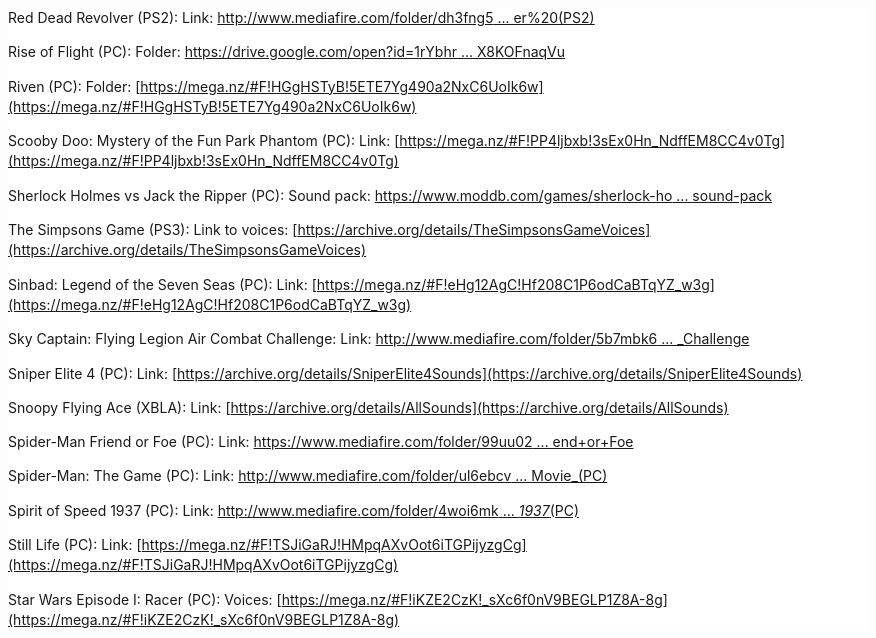 Red Dead Revolver (PS2):
Link: [http://www.mediafire.com/folder/dh3fng5 ... er%20(PS2)](http://www.mediafire.com/folder/dh3fng5ekgc18/Red%20Dead%20Revolver%20%28PS2%29)

Rise of Flight (PC):
Folder: [https://drive.google.com/open?id=1rYbhr ... X8KOFnaqVu](https://drive.google.com/open?id=1rYbhrQ8rcKzAfPVC7jPfZNX8KOFnaqVu)

Riven (PC):
Folder: [https://mega.nz/#F!HGgHSTyB!5ETE7Yg490a2NxC6UoIk6w](https://mega.nz/#F!HGgHSTyB!5ETE7Yg490a2NxC6UoIk6w)

Scooby Doo: Mystery of the Fun Park Phantom (PC):
Link: [https://mega.nz/#F!PP4ljbxb!3sEx0Hn_NdffEM8CC4v0Tg](https://mega.nz/#F!PP4ljbxb!3sEx0Hn_NdffEM8CC4v0Tg)

Sherlock Holmes vs Jack the Ripper (PC):
Sound pack: [https://www.moddb.com/games/sherlock-ho ... sound-pack](https://www.moddb.com/games/sherlock-holmes-versus-jack-the-ripper/addons/sherlock-holmes-vs-jack-the-ripper-sound-pack)

The Simpsons Game (PS3):
Link to voices: [https://archive.org/details/TheSimpsonsGameVoices](https://archive.org/details/TheSimpsonsGameVoices)

Sinbad: Legend of the Seven Seas (PC):
Link: [https://mega.nz/#F!eHg12AgC!Hf208C1P6odCaBTqYZ_w3g](https://mega.nz/#F!eHg12AgC!Hf208C1P6odCaBTqYZ_w3g)

Sky Captain: Flying Legion Air Combat Challenge:
Link: [http://www.mediafire.com/folder/5b7mbk6 ... _Challenge](http://www.mediafire.com/folder/5b7mbk6vc43q4/Sky_Captain_Flying_Legion_Air_Combat_Challenge)

Sniper Elite 4 (PC):
Link: [https://archive.org/details/SniperElite4Sounds](https://archive.org/details/SniperElite4Sounds)

Snoopy Flying Ace (XBLA):
Link: [https://archive.org/details/AllSounds](https://archive.org/details/AllSounds)

Spider-Man Friend or Foe (PC):
Link: [https://www.mediafire.com/folder/99uu02 ... end+or+Foe](https://www.mediafire.com/folder/99uu02t66c2v8/Spider-Man+Friend+or+Foe)

Spider-Man: The Game (PC):
Link: [http://www.mediafire.com/folder/ul6ebcv ... Movie_(PC)](http://www.mediafire.com/folder/ul6ebcvz5b36d/Spider-Man_The_Movie_%28PC%29)

Spirit of Speed 1937 (PC):
Link: [http://www.mediafire.com/folder/4woi6mk ... _1937_(PC)](http://www.mediafire.com/folder/4woi6mki0tu73/Spirit_of_Speed_1937_%28PC%29)

Still Life (PC):
Link: [https://mega.nz/#F!TSJiGaRJ!HMpqAXvOot6iTGPijyzgCg](https://mega.nz/#F!TSJiGaRJ!HMpqAXvOot6iTGPijyzgCg)

Star Wars Episode I: Racer (PC):
Voices: [https://mega.nz/#F!iKZE2CzK!_sXc6f0nV9BEGLP1Z8A-8g](https://mega.nz/#F!iKZE2CzK!_sXc6f0nV9BEGLP1Z8A-8g)
